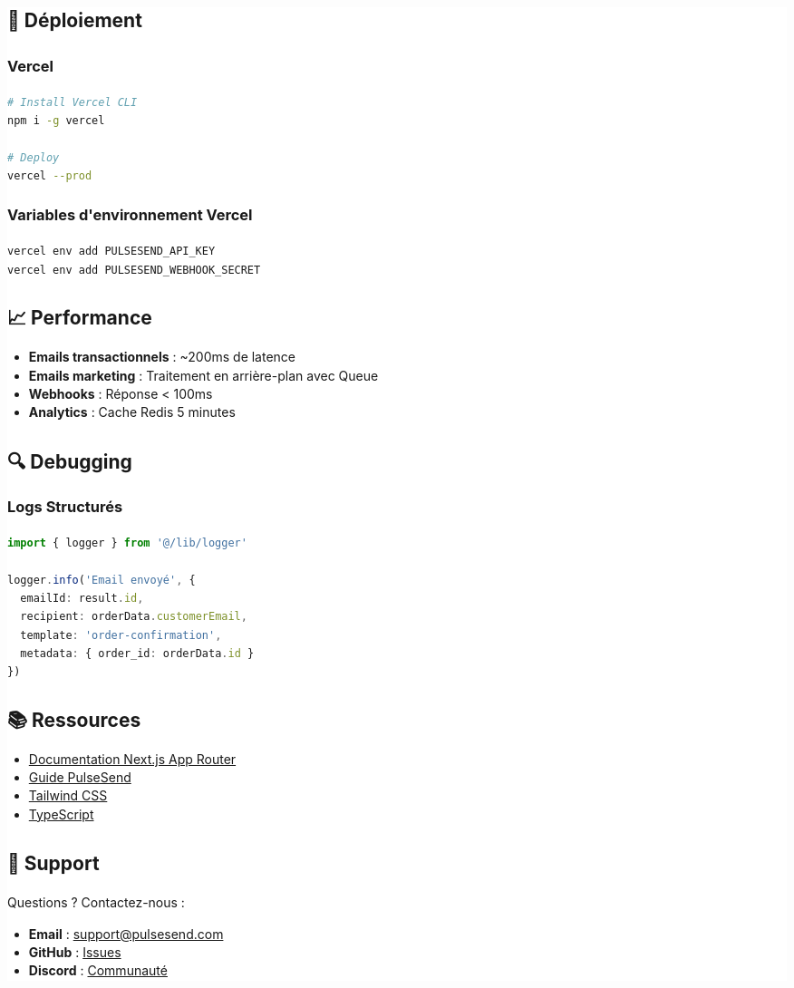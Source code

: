 ## 🚀 Déploiement

### Vercel

```bash
# Install Vercel CLI
npm i -g vercel

# Deploy
vercel --prod
```

### Variables d'environnement Vercel

```bash
vercel env add PULSESEND_API_KEY
vercel env add PULSESEND_WEBHOOK_SECRET
```

## 📈 Performance

- **Emails transactionnels** : ~200ms de latence
- **Emails marketing** : Traitement en arrière-plan avec Queue
- **Webhooks** : Réponse < 100ms
- **Analytics** : Cache Redis 5 minutes

## 🔍 Debugging

### Logs Structurés

```typescript
import { logger } from '@/lib/logger'

logger.info('Email envoyé', {
  emailId: result.id,
  recipient: orderData.customerEmail,
  template: 'order-confirmation',
  metadata: { order_id: orderData.id }
})
```

## 📚 Ressources

- [Documentation Next.js App Router](https://nextjs.org/docs/app)
- [Guide PulseSend](https://docs.pulsesend.com)
- [Tailwind CSS](https://tailwindcss.com)
- [TypeScript](https://www.typescriptlang.org)

## 🤝 Support

Questions ? Contactez-nous :
- **Email** : support@pulsesend.com  
- **GitHub** : [Issues](https://github.com/jiordiviera/pulsesend-sdks/issues)
- **Discord** : [Communauté](https://discord.gg/pulsesend)